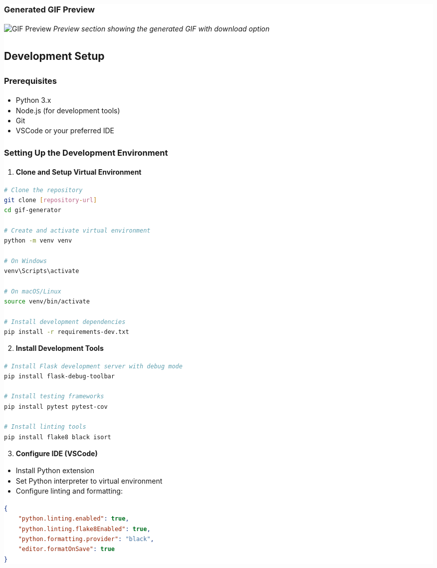 ### Generated GIF Preview
![GIF Preview](screenshots/gif-preview.png)
*Preview section showing the generated GIF with download option*

## Development Setup

### Prerequisites
- Python 3.x
- Node.js (for development tools)
- Git
- VSCode or your preferred IDE

### Setting Up the Development Environment

1. **Clone and Setup Virtual Environment**
```bash
# Clone the repository
git clone [repository-url]
cd gif-generator

# Create and activate virtual environment
python -m venv venv

# On Windows
venv\Scripts\activate

# On macOS/Linux
source venv/bin/activate

# Install development dependencies
pip install -r requirements-dev.txt
```

2. **Install Development Tools**
```bash
# Install Flask development server with debug mode
pip install flask-debug-toolbar

# Install testing frameworks
pip install pytest pytest-cov

# Install linting tools
pip install flake8 black isort
```

3. **Configure IDE (VSCode)**
- Install Python extension
- Set Python interpreter to virtual environment
- Configure linting and formatting:
```json
{
    "python.linting.enabled": true,
    "python.linting.flake8Enabled": true,
    "python.formatting.provider": "black",
    "editor.formatOnSave": true
}
```
